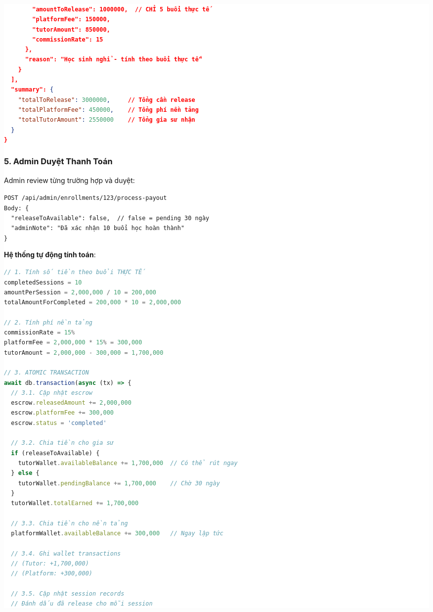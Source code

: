 ```json
        "amountToRelease": 1000000,  // CHỈ 5 buổi thực tế
        "platformFee": 150000,
        "tutorAmount": 850000,
        "commissionRate": 15
      },
      "reason": "Học sinh nghỉ - tính theo buổi thực tế"
    }
  ],
  "summary": {
    "totalToRelease": 3000000,     // Tổng cần release
    "totalPlatformFee": 450000,    // Tổng phí nền tảng
    "totalTutorAmount": 2550000    // Tổng gia sư nhận
  }
}
```

### 5. Admin Duyệt Thanh Toán

Admin review từng trường hợp và duyệt:

```
POST /api/admin/enrollments/123/process-payout
Body: {
  "releaseToAvailable": false,  // false = pending 30 ngày
  "adminNote": "Đã xác nhận 10 buổi học hoàn thành"
}
```

**Hệ thống tự động tính toán**:

```typescript
// 1. Tính số tiền theo buổi THỰC TẾ
completedSessions = 10
amountPerSession = 2,000,000 / 10 = 200,000
totalAmountForCompleted = 200,000 * 10 = 2,000,000

// 2. Tính phí nền tảng
commissionRate = 15%
platformFee = 2,000,000 * 15% = 300,000
tutorAmount = 2,000,000 - 300,000 = 1,700,000

// 3. ATOMIC TRANSACTION
await db.transaction(async (tx) => {
  // 3.1. Cập nhật escrow
  escrow.releasedAmount += 2,000,000
  escrow.platformFee += 300,000
  escrow.status = 'completed'

  // 3.2. Chia tiền cho gia sư
  if (releaseToAvailable) {
    tutorWallet.availableBalance += 1,700,000  // Có thể rút ngay
  } else {
    tutorWallet.pendingBalance += 1,700,000    // Chờ 30 ngày
  }
  tutorWallet.totalEarned += 1,700,000

  // 3.3. Chia tiền cho nền tảng
  platformWallet.availableBalance += 300,000   // Ngay lập tức

  // 3.4. Ghi wallet transactions
  // (Tutor: +1,700,000)
  // (Platform: +300,000)

  // 3.5. Cập nhật session records
  // Đánh dấu đã release cho mỗi session
```